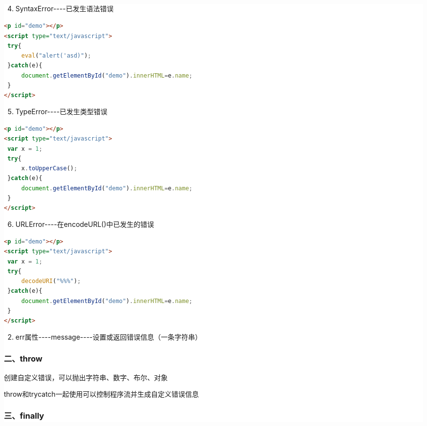    

   4. SyntaxError----已发生语法错误

   ```html
   <p id="demo"></p>
   <script type="text/javascript">
   	try{
   		eval("alert('asd)");
   	}catch(e){
   		document.getElementById("demo").innerHTML=e.name;
   	}
   </script>
   ```

   

   5. TypeError----已发生类型错误

   ```html
   <p id="demo"></p>
   <script type="text/javascript">
   	var x = 1;
   	try{
   		x.toUpperCase();
   	}catch(e){
   		document.getElementById("demo").innerHTML=e.name;
   	}
   </script>	
   ```

   

   6. URLError----在encodeURL()中已发生的错误

   ```html
   <p id="demo"></p>
   <script type="text/javascript">
   	var x = 1;
   	try{
   		decodeURI("%%%");
   	}catch(e){
   		document.getElementById("demo").innerHTML=e.name;
   	}
   </script>
   ```

   

2. err属性----message----设置或返回错误信息（一条字符串）

### 二、throw

创建自定义错误，可以抛出字符串、数字、布尔、对象

throw和trycatch一起使用可以控制程序流并生成自定义错误信息

### 三、finally
